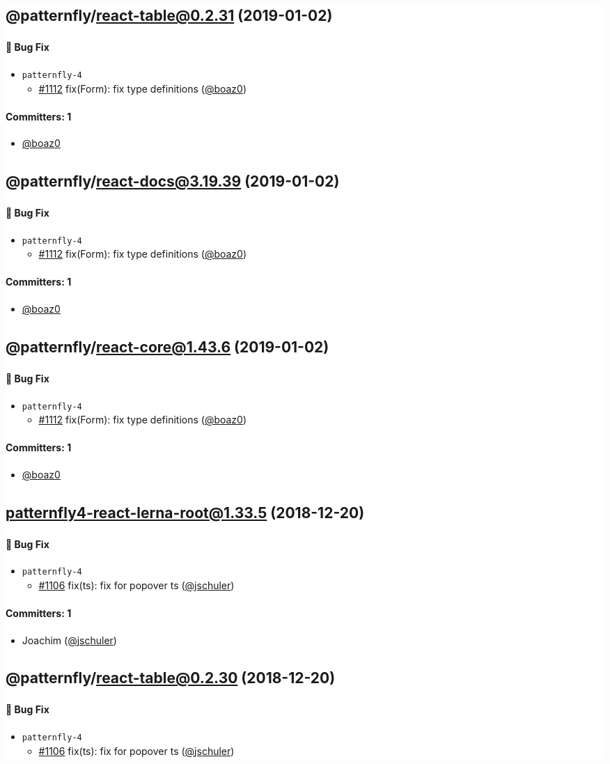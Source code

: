 
## @patternfly/react-table@0.2.31 (2019-01-02)

#### :bug: Bug Fix
* `patternfly-4`
  * [#1112](https://github.com/patternfly/patternfly-react/pull/1112) fix(Form): fix type definitions ([@boaz0](https://github.com/boaz0))

#### Committers: 1
- [@boaz0](https://github.com/boaz0)


## @patternfly/react-docs@3.19.39 (2019-01-02)

#### :bug: Bug Fix
* `patternfly-4`
  * [#1112](https://github.com/patternfly/patternfly-react/pull/1112) fix(Form): fix type definitions ([@boaz0](https://github.com/boaz0))

#### Committers: 1
- [@boaz0](https://github.com/boaz0)


## @patternfly/react-core@1.43.6 (2019-01-02)

#### :bug: Bug Fix
* `patternfly-4`
  * [#1112](https://github.com/patternfly/patternfly-react/pull/1112) fix(Form): fix type definitions ([@boaz0](https://github.com/boaz0))

#### Committers: 1
- [@boaz0](https://github.com/boaz0)


## patternfly4-react-lerna-root@1.33.5 (2018-12-20)

#### :bug: Bug Fix
* `patternfly-4`
  * [#1106](https://github.com/patternfly/patternfly-react/pull/1106) fix(ts): fix for popover ts ([@jschuler](https://github.com/jschuler))

#### Committers: 1
- Joachim ([@jschuler](https://github.com/jschuler))


## @patternfly/react-table@0.2.30 (2018-12-20)

#### :bug: Bug Fix
* `patternfly-4`
  * [#1106](https://github.com/patternfly/patternfly-react/pull/1106) fix(ts): fix for popover ts ([@jschuler](https://github.com/jschuler))
